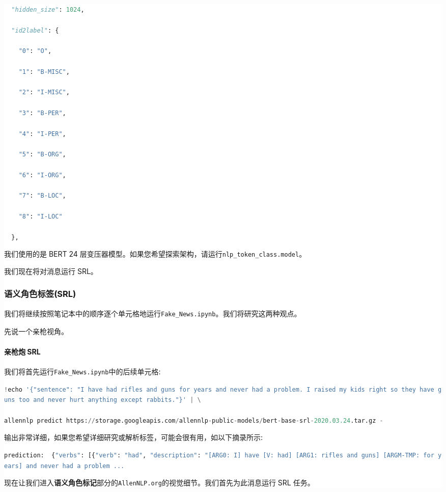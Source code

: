 ```py
  "hidden_size": 1024,

  "id2label": {

    "0": "O",

    "1": "B-MISC",

    "2": "I-MISC",

    "3": "B-PER",

    "4": "I-PER",

    "5": "B-ORG",

    "6": "I-ORG",

    "7": "B-LOC",

    "8": "I-LOC"

  }, 
```

我们使用的是 BERT 24 层变压器模型。如果您希望探索架构，请运行`nlp_token_class.model`。

我们现在将对消息运行 SRL。

### 语义角色标签(SRL)

我们将继续按照笔记本中的顺序逐个单元格地运行`Fake_News.ipynb`。我们将研究这两种观点。

先说一个亲枪视角。

#### 亲枪炮 SRL

我们将首先运行`Fake_News.ipynb`中的后续单元格:

```py
!echo '{"sentence": "I have had rifles and guns for years and never had a problem. I raised my kids right so they have guns too and never hurt anything except rabbits."}' | \

allennlp predict https://storage.googleapis.com/allennlp-public-models/bert-base-srl-2020.03.24.tar.gz - 
```

输出非常详细，如果您希望详细研究或解析标签，可能会很有用，如以下摘录所示:

```py
prediction:  {"verbs": [{"verb": "had", "description": "[ARG0: I] have [V: had] [ARG1: rifles and guns] [ARGM-TMP: for years] and never had a problem ... 
```

现在让我们进入**语义角色标记**部分的`AllenNLP.org`的视觉细节。我们首先为此消息运行 SRL 任务。
